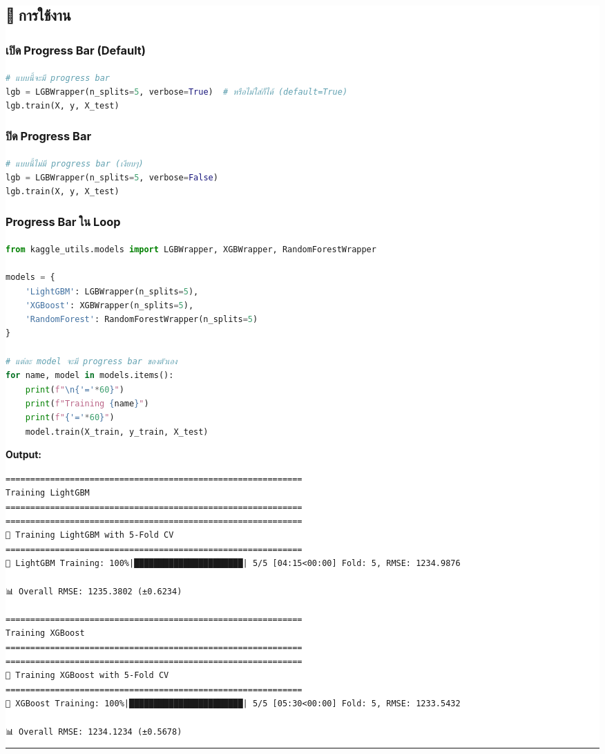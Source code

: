 
## 🔧 การใช้งาน

### เปิด Progress Bar (Default)
```python
# แบบนี้จะมี progress bar
lgb = LGBWrapper(n_splits=5, verbose=True)  # หรือไม่ใส่ก็ได้ (default=True)
lgb.train(X, y, X_test)
```

### ปิด Progress Bar
```python
# แบบนี้ไม่มี progress bar (เงียบๆ)
lgb = LGBWrapper(n_splits=5, verbose=False)
lgb.train(X, y, X_test)
```

### Progress Bar ใน Loop
```python
from kaggle_utils.models import LGBWrapper, XGBWrapper, RandomForestWrapper

models = {
    'LightGBM': LGBWrapper(n_splits=5),
    'XGBoost': XGBWrapper(n_splits=5),
    'RandomForest': RandomForestWrapper(n_splits=5)
}

# แต่ละ model จะมี progress bar ของตัวเอง
for name, model in models.items():
    print(f"\n{'='*60}")
    print(f"Training {name}")
    print(f"{'='*60}")
    model.train(X_train, y_train, X_test)
```

**Output:**
```
============================================================
Training LightGBM
============================================================
============================================================
🚀 Training LightGBM with 5-Fold CV
============================================================
🌲 LightGBM Training: 100%|██████████████████████| 5/5 [04:15<00:00] Fold: 5, RMSE: 1234.9876

📊 Overall RMSE: 1235.3802 (±0.6234)

============================================================
Training XGBoost
============================================================
============================================================
🚀 Training XGBoost with 5-Fold CV
============================================================
🎯 XGBoost Training: 100%|███████████████████████| 5/5 [05:30<00:00] Fold: 5, RMSE: 1233.5432

📊 Overall RMSE: 1234.1234 (±0.5678)
```

---